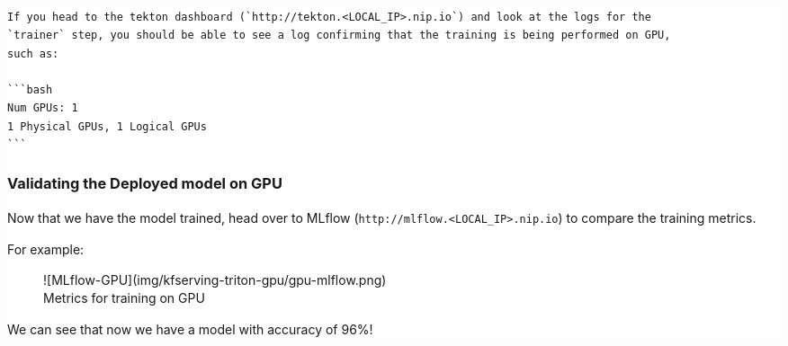     If you head to the tekton dashboard (`http://tekton.<LOCAL_IP>.nip.io`) and look at the logs for the
    `trainer` step, you should be able to see a log confirming that the training is being performed on GPU,
    such as:

    ```bash
    Num GPUs: 1
    1 Physical GPUs, 1 Logical GPUs
    ```

### Validating the Deployed model on GPU

Now that we have the model trained, head over to MLflow (`http://mlflow.<LOCAL_IP>.nip.io`) to compare the
training metrics.

For example:

<figure markdown> 
  ![MLflow-GPU](img/kfserving-triton-gpu/gpu-mlflow.png)
  <figcaption>Metrics for training on GPU</figcaption>
</figure>

We can see that now we have a model with accuracy of 96%!
